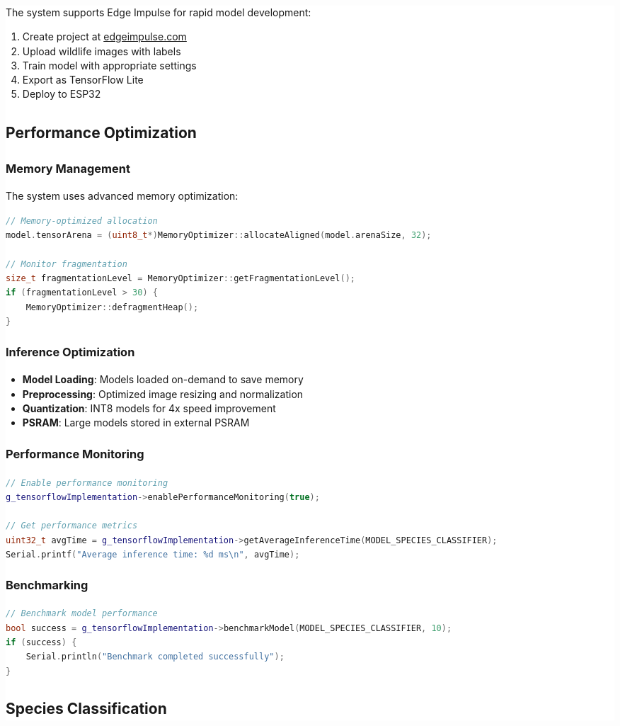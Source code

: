 The system supports Edge Impulse for rapid model development:

1. Create project at [edgeimpulse.com](https://edgeimpulse.com)
2. Upload wildlife images with labels
3. Train model with appropriate settings
4. Export as TensorFlow Lite
5. Deploy to ESP32

## Performance Optimization

### Memory Management

The system uses advanced memory optimization:

```cpp
// Memory-optimized allocation
model.tensorArena = (uint8_t*)MemoryOptimizer::allocateAligned(model.arenaSize, 32);

// Monitor fragmentation
size_t fragmentationLevel = MemoryOptimizer::getFragmentationLevel();
if (fragmentationLevel > 30) {
    MemoryOptimizer::defragmentHeap();
}
```

### Inference Optimization

- **Model Loading**: Models loaded on-demand to save memory
- **Preprocessing**: Optimized image resizing and normalization
- **Quantization**: INT8 models for 4x speed improvement
- **PSRAM**: Large models stored in external PSRAM

### Performance Monitoring

```cpp
// Enable performance monitoring
g_tensorflowImplementation->enablePerformanceMonitoring(true);

// Get performance metrics
uint32_t avgTime = g_tensorflowImplementation->getAverageInferenceTime(MODEL_SPECIES_CLASSIFIER);
Serial.printf("Average inference time: %d ms\n", avgTime);
```

### Benchmarking

```cpp
// Benchmark model performance
bool success = g_tensorflowImplementation->benchmarkModel(MODEL_SPECIES_CLASSIFIER, 10);
if (success) {
    Serial.println("Benchmark completed successfully");
}
```

## Species Classification
